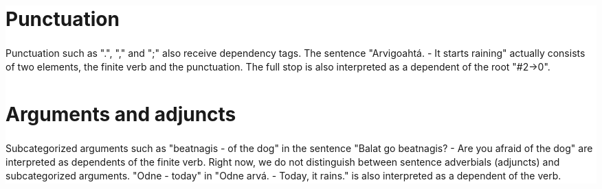 # Punctuation

Punctuation such as ".", "," and ";" also receive dependency tags. The
sentence "Arvigoahtá. - It starts raining" actually consists of two
elements, the finite verb and the punctuation. The full stop is also
interpreted as a dependent of the root "\#2-&gt;0".

# Arguments and adjuncts

Subcategorized arguments such as "beatnagis - of the dog" in the
sentence "Balat go beatnagis? - Are you afraid of the dog" are
interpreted as dependents of the finite verb. Right now, we do not
distinguish between sentence adverbials (adjuncts) and subcategorized
arguments. "Odne - today" in "Odne arvá. - Today, it rains." is also
interpreted as a dependent of the verb.
